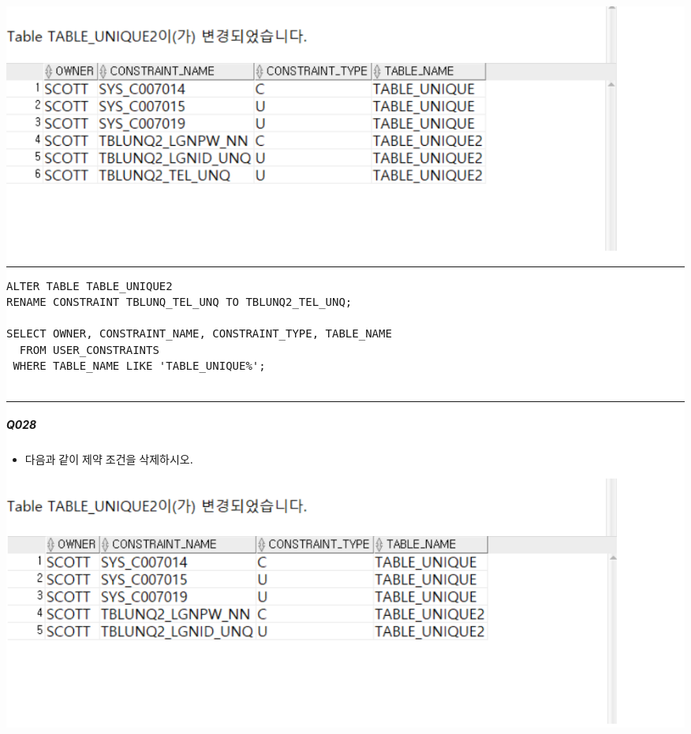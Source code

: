 <img src="img/chap14_027.png" alt="" width="90%" />


---

<pre class="codeblock">
ALTER TABLE TABLE_UNIQUE2
RENAME CONSTRAINT TBLUNQ_TEL_UNQ TO TBLUNQ2_TEL_UNQ;

SELECT OWNER, CONSTRAINT_NAME, CONSTRAINT_TYPE, TABLE_NAME
  FROM USER_CONSTRAINTS
 WHERE TABLE_NAME LIKE 'TABLE_UNIQUE%';

</pre>


---

##### Q028
-  다음과 같이 제약 조건을 삭제하시오.
<img src="img/chap14_028.png" alt="" width="90%" />
